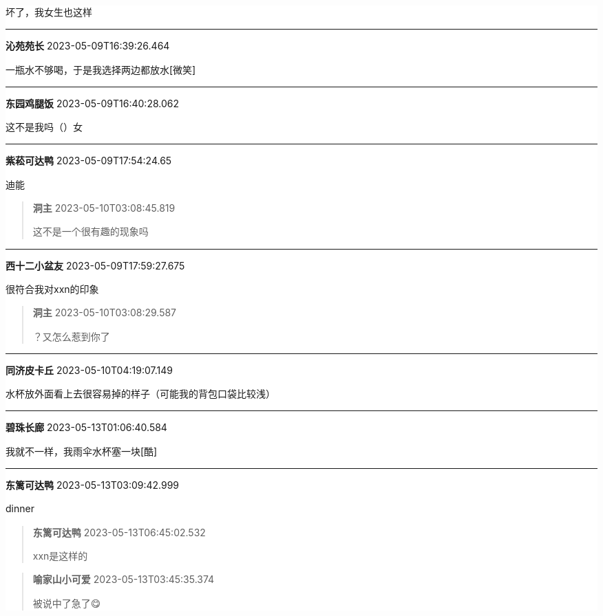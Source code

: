 坏了，我女生也这样

---

**沁苑苑长** 2023-05-09T16:39:26.464

一瓶水不够喝，于是我选择两边都放水[微笑]

---

**东园鸡腿饭** 2023-05-09T16:40:28.062

这不是我吗（）女

---

**紫菘可达鸭** 2023-05-09T17:54:24.65

迪能

> **洞主** 2023-05-10T03:08:45.819
> 
> 这不是一个很有趣的现象吗


---

**西十二小盆友** 2023-05-09T17:59:27.675

很符合我对xxn的印象

> **洞主** 2023-05-10T03:08:29.587
> 
> ？又怎么惹到你了


---

**同济皮卡丘** 2023-05-10T04:19:07.149

水杯放外面看上去很容易掉的样子（可能我的背包口袋比较浅）

---

**碧珠长廊** 2023-05-13T01:06:40.584

我就不一样，我雨伞水杯塞一块[酷]

---

**东篱可达鸭** 2023-05-13T03:09:42.999

dinner

> **东篱可达鸭** 2023-05-13T06:45:02.532
> 
> xxn是这样的


> **喻家山小可爱** 2023-05-13T03:45:35.374
> 
> 被说中了急了😋
